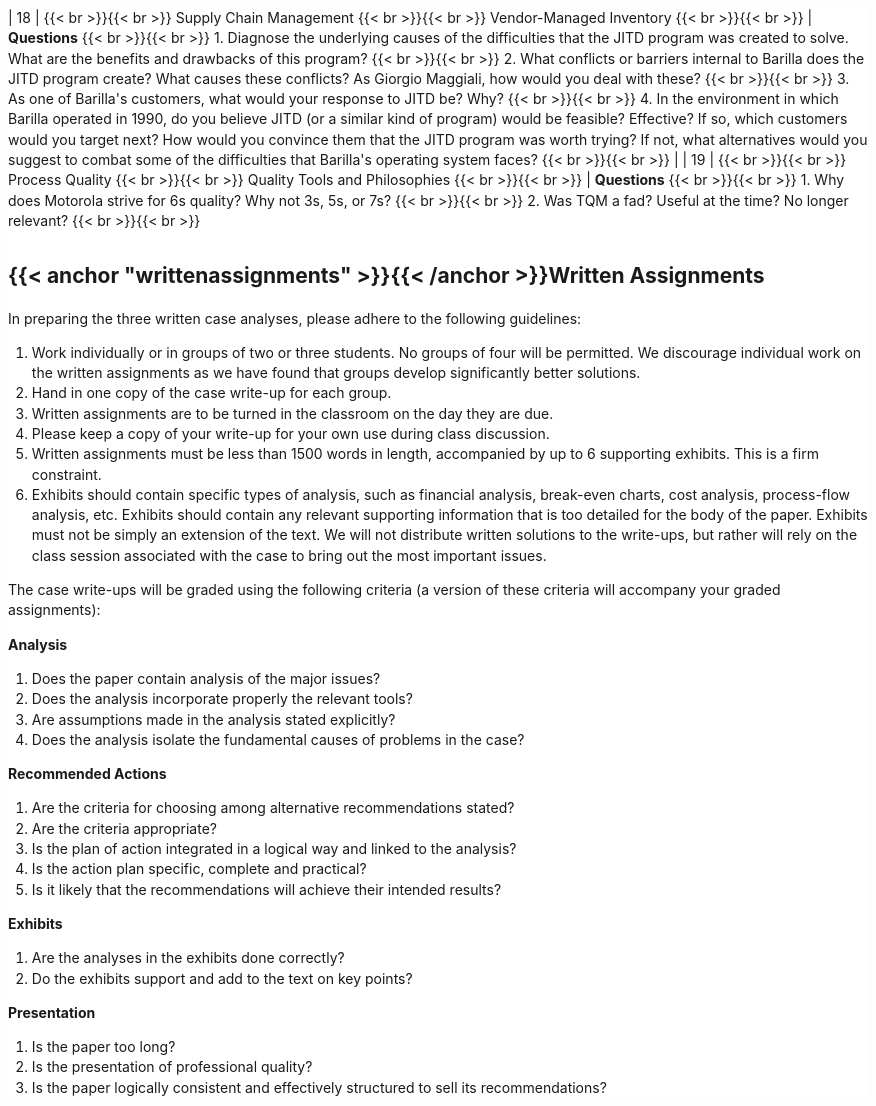 | 18 |  {{< br >}}{{< br >}} Supply Chain Management {{< br >}}{{< br >}} Vendor-Managed Inventory {{< br >}}{{< br >}}  | **Questions** {{< br >}}{{< br >}} 1\. Diagnose the underlying causes of the difficulties that the JITD program was created to solve. What are the benefits and drawbacks of this program? {{< br >}}{{< br >}} 2\. What conflicts or barriers internal to Barilla does the JITD program create? What causes these conflicts? As Giorgio Maggiali, how would you deal with these? {{< br >}}{{< br >}} 3\. As one of Barilla's customers, what would your response to JITD be? Why? {{< br >}}{{< br >}} 4\. In the environment in which Barilla operated in 1990, do you believe JITD (or a similar kind of program) would be feasible? Effective? If so, which customers would you target next? How would you convince them that the JITD program was worth trying? If not, what alternatives would you suggest to combat some of the difficulties that Barilla's operating system faces? {{< br >}}{{< br >}}  |
| 19 |  {{< br >}}{{< br >}} Process Quality {{< br >}}{{< br >}} Quality Tools and Philosophies {{< br >}}{{< br >}}  | **Questions** {{< br >}}{{< br >}} 1\. Why does Motorola strive for 6s quality? Why not 3s, 5s, or 7s? {{< br >}}{{< br >}} 2\. Was TQM a fad? Useful at the time? No longer relevant? {{< br >}}{{< br >}}  

{{< anchor "writtenassignments" >}}{{< /anchor >}}Written Assignments
---------------------------------------------------------------------

In preparing the three written case analyses, please adhere to the following guidelines:

1.  Work individually or in groups of two or three students. No groups of four will be permitted. We discourage individual work on the written assignments as we have found that groups develop significantly better solutions.
2.  Hand in one copy of the case write-up for each group.
3.  Written assignments are to be turned in the classroom on the day they are due.
4.  Please keep a copy of your write-up for your own use during class discussion.
5.  Written assignments must be less than 1500 words in length, accompanied by up to 6 supporting exhibits. This is a firm constraint.
6.  Exhibits should contain specific types of analysis, such as financial analysis, break-even charts, cost analysis, process-flow analysis, etc. Exhibits should contain any relevant supporting information that is too detailed for the body of the paper. Exhibits must not be simply an extension of the text. We will not distribute written solutions to the write-ups, but rather will rely on the class session associated with the case to bring out the most important issues.

The case write-ups will be graded using the following criteria (a version of these criteria will accompany your graded assignments):

**Analysis**

1.  Does the paper contain analysis of the major issues?
2.  Does the analysis incorporate properly the relevant tools?
3.  Are assumptions made in the analysis stated explicitly?
4.  Does the analysis isolate the fundamental causes of problems in the case?

**Recommended Actions**

1.  Are the criteria for choosing among alternative recommendations stated?
2.  Are the criteria appropriate?
3.  Is the plan of action integrated in a logical way and linked to the analysis?
4.  Is the action plan specific, complete and practical?
5.  Is it likely that the recommendations will achieve their intended results?

**Exhibits**

1.  Are the analyses in the exhibits done correctly?
2.  Do the exhibits support and add to the text on key points?

**Presentation**

1.  Is the paper too long?
2.  Is the presentation of professional quality?
3.  Is the paper logically consistent and effectively structured to sell its recommendations?